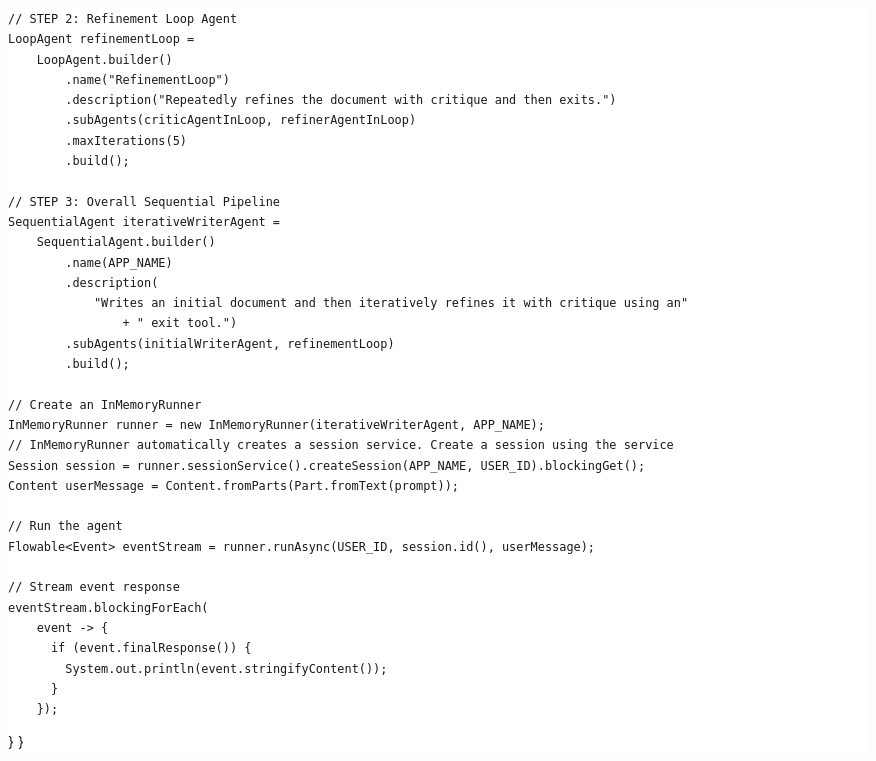     // STEP 2: Refinement Loop Agent
    LoopAgent refinementLoop =
        LoopAgent.builder()
            .name("RefinementLoop")
            .description("Repeatedly refines the document with critique and then exits.")
            .subAgents(criticAgentInLoop, refinerAgentInLoop)
            .maxIterations(5)
            .build();

    // STEP 3: Overall Sequential Pipeline
    SequentialAgent iterativeWriterAgent =
        SequentialAgent.builder()
            .name(APP_NAME)
            .description(
                "Writes an initial document and then iteratively refines it with critique using an"
                    + " exit tool.")
            .subAgents(initialWriterAgent, refinementLoop)
            .build();

    // Create an InMemoryRunner
    InMemoryRunner runner = new InMemoryRunner(iterativeWriterAgent, APP_NAME);
    // InMemoryRunner automatically creates a session service. Create a session using the service
    Session session = runner.sessionService().createSession(APP_NAME, USER_ID).blockingGet();
    Content userMessage = Content.fromParts(Part.fromText(prompt));

    // Run the agent
    Flowable<Event> eventStream = runner.runAsync(USER_ID, session.id(), userMessage);

    // Stream event response
    eventStream.blockingForEach(
        event -> {
          if (event.finalResponse()) {
            System.out.println(event.stringifyContent());
          }
        });
  }
}